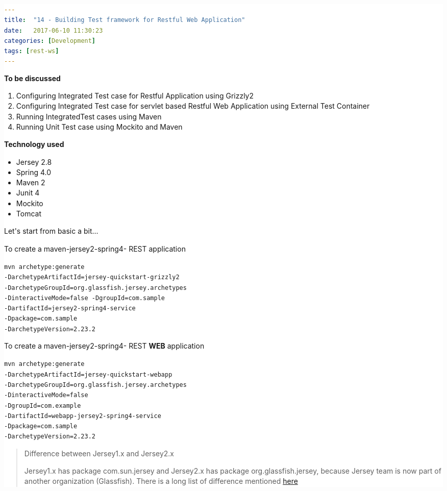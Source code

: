 ```yaml
---
title:  "14 - Building Test framework for Restful Web Application"
date:   2017-06-10 11:30:23
categories: [Development]
tags: [rest-ws]
---
```


**To be discussed**

1. Configuring Integrated Test case for Restful Application using Grizzly2
2. Configuring Integrated Test case for servlet based Restful Web Application using External Test Container
3. Running IntegratedTest cases using Maven
4. Running Unit Test case using Mockito and Maven

**Technology used**

 - Jersey 2.8
 - Spring 4.0
 - Maven 2
 - Junit 4
 - Mockito
 - Tomcat

Let's start from basic a bit...

To create a maven-jersey2-spring4- REST application

    mvn archetype:generate 
    -DarchetypeArtifactId=jersey-quickstart-grizzly2 
    -DarchetypeGroupId=org.glassfish.jersey.archetypes 
    -DinteractiveMode=false -DgroupId=com.sample 
    -DartifactId=jersey2-spring4-service 
    -Dpackage=com.sample 
    -DarchetypeVersion=2.23.2


To create a maven-jersey2-spring4- REST **WEB** application

    mvn archetype:generate 
    -DarchetypeArtifactId=jersey-quickstart-webapp 
    -DarchetypeGroupId=org.glassfish.jersey.archetypes 
    -DinteractiveMode=false 
    -DgroupId=com.example 
    -DartifactId=webapp-jersey2-spring4-service 
    -Dpackage=com.sample 
    -DarchetypeVersion=2.23.2

> Difference between Jersey1.x and Jersey2.x
> 
> Jersey1.x has package com.sun.jersey and Jersey2.x has package org.glassfish.jersey, because Jersey team is now part of another organization (Glassfish). There is a long list of difference mentioned [here](https://java.net/jira/secure/ReleaseNote.jspa?projectId=10014&version=15271)
